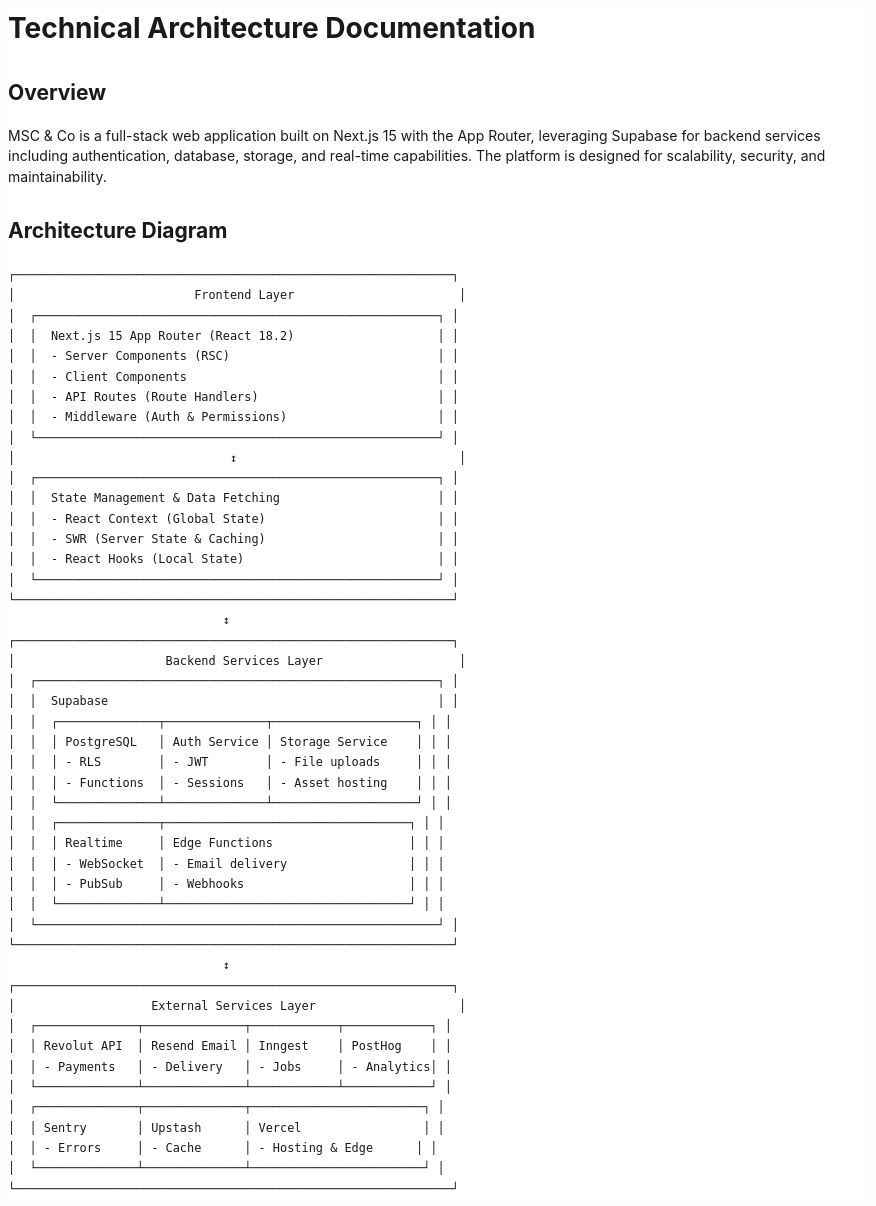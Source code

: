 # Technical Architecture Documentation

## Overview

MSC & Co is a full-stack web application built on Next.js 15 with the App Router, leveraging Supabase for backend services including authentication, database, storage, and real-time capabilities. The platform is designed for scalability, security, and maintainability.

## Architecture Diagram

```
┌─────────────────────────────────────────────────────────────┐
│                         Frontend Layer                       │
│  ┌────────────────────────────────────────────────────────┐ │
│  │  Next.js 15 App Router (React 18.2)                    │ │
│  │  - Server Components (RSC)                             │ │
│  │  - Client Components                                   │ │
│  │  - API Routes (Route Handlers)                         │ │
│  │  - Middleware (Auth & Permissions)                     │ │
│  └────────────────────────────────────────────────────────┘ │
│                              ↕                               │
│  ┌────────────────────────────────────────────────────────┐ │
│  │  State Management & Data Fetching                      │ │
│  │  - React Context (Global State)                        │ │
│  │  - SWR (Server State & Caching)                        │ │
│  │  - React Hooks (Local State)                           │ │
│  └────────────────────────────────────────────────────────┘ │
└─────────────────────────────────────────────────────────────┘
                              ↕
┌─────────────────────────────────────────────────────────────┐
│                     Backend Services Layer                   │
│  ┌────────────────────────────────────────────────────────┐ │
│  │  Supabase                                              │ │
│  │  ┌──────────────┬──────────────┬────────────────────┐ │ │
│  │  │ PostgreSQL   │ Auth Service │ Storage Service    │ │ │
│  │  │ - RLS        │ - JWT        │ - File uploads     │ │ │
│  │  │ - Functions  │ - Sessions   │ - Asset hosting    │ │ │
│  │  └──────────────┴──────────────┴────────────────────┘ │ │
│  │  ┌──────────────┬──────────────────────────────────┐ │ │
│  │  │ Realtime     │ Edge Functions                   │ │ │
│  │  │ - WebSocket  │ - Email delivery                 │ │ │
│  │  │ - PubSub     │ - Webhooks                       │ │ │
│  │  └──────────────┴──────────────────────────────────┘ │ │
│  └────────────────────────────────────────────────────────┘ │
└─────────────────────────────────────────────────────────────┘
                              ↕
┌─────────────────────────────────────────────────────────────┐
│                   External Services Layer                    │
│  ┌──────────────┬──────────────┬────────────┬────────────┐ │
│  │ Revolut API  │ Resend Email │ Inngest    │ PostHog    │ │
│  │ - Payments   │ - Delivery   │ - Jobs     │ - Analytics│ │
│  └──────────────┴──────────────┴────────────┴────────────┘ │
│  ┌──────────────┬──────────────┬────────────────────────┐ │
│  │ Sentry       │ Upstash      │ Vercel                 │ │
│  │ - Errors     │ - Cache      │ - Hosting & Edge      │ │
│  └──────────────┴──────────────┴────────────────────────┘ │
└─────────────────────────────────────────────────────────────┘
```
